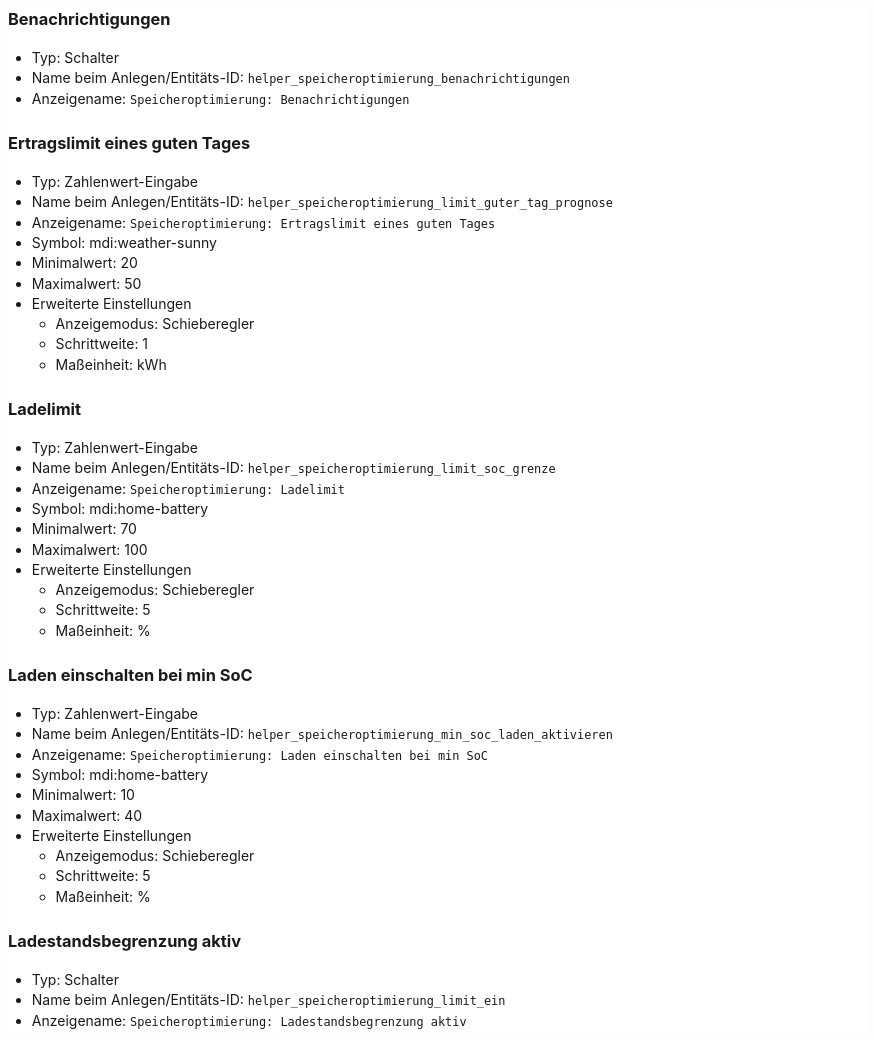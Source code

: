 ### Benachrichtigungen

- Typ: Schalter
- Name beim Anlegen/Entitäts-ID:  `helper_speicheroptimierung_benachrichtigungen`
- Anzeigename: `Speicheroptimierung: Benachrichtigungen`

### Ertragslimit eines guten Tages

- Typ: Zahlenwert-Eingabe
- Name beim Anlegen/Entitäts-ID:  `helper_speicheroptimierung_limit_guter_tag_prognose`
- Anzeigename: `Speicheroptimierung: Ertragslimit eines guten Tages`
- Symbol: mdi:weather-sunny
- Minimalwert: 20
- Maximalwert: 50
- Erweiterte Einstellungen
  - Anzeigemodus: Schieberegler
  - Schrittweite: 1
  - Maßeinheit: kWh

### Ladelimit

- Typ: Zahlenwert-Eingabe
- Name beim Anlegen/Entitäts-ID:  `helper_speicheroptimierung_limit_soc_grenze`
- Anzeigename: `Speicheroptimierung: Ladelimit`
- Symbol: mdi:home-battery
- Minimalwert: 70
- Maximalwert: 100
- Erweiterte Einstellungen
  - Anzeigemodus: Schieberegler
  - Schrittweite: 5
  - Maßeinheit: %


### Laden einschalten bei min SoC

- Typ: Zahlenwert-Eingabe
- Name beim Anlegen/Entitäts-ID:  `helper_speicheroptimierung_min_soc_laden_aktivieren`
- Anzeigename: `Speicheroptimierung: Laden einschalten bei min SoC`
- Symbol: mdi:home-battery
- Minimalwert: 10
- Maximalwert: 40
- Erweiterte Einstellungen
  - Anzeigemodus: Schieberegler
  - Schrittweite: 5
  - Maßeinheit: %

### Ladestandsbegrenzung aktiv

- Typ: Schalter
- Name beim Anlegen/Entitäts-ID:  `helper_speicheroptimierung_limit_ein`
- Anzeigename: `Speicheroptimierung: Ladestandsbegrenzung aktiv`
